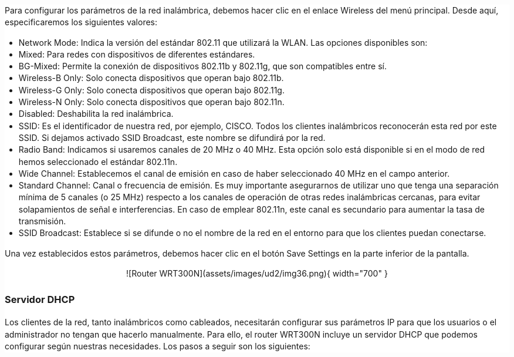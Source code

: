 Para configurar los parámetros de la red inalámbrica, debemos hacer clic en el enlace Wireless del menú principal. Desde aquí, especificaremos los siguientes valores:

- Network Mode: Indica la versión del estándar 802.11 que utilizará la WLAN. Las opciones disponibles son:
- Mixed: Para redes con dispositivos de diferentes estándares.
- BG-Mixed: Permite la conexión de dispositivos 802.11b y 802.11g, que son compatibles entre sí.
- Wireless-B Only: Solo conecta dispositivos que operan bajo 802.11b.
- Wireless-G Only: Solo conecta dispositivos que operan bajo 802.11g.
- Wireless-N Only: Solo conecta dispositivos que operan bajo 802.11n.
- Disabled: Deshabilita la red inalámbrica.
- SSID: Es el identificador de nuestra red, por ejemplo, CISCO. Todos los clientes inalámbricos reconocerán esta red por este SSID. Si dejamos activado SSID Broadcast, este nombre se difundirá por la red.
- Radio Band: Indicamos si usaremos canales de 20 MHz o 40 MHz. Esta opción solo está disponible si en el modo de red hemos seleccionado el estándar 802.11n.
- Wide Channel: Establecemos el canal de emisión en caso de haber seleccionado 40 MHz en el campo anterior.
- Standard Channel: Canal o frecuencia de emisión. Es muy importante asegurarnos de utilizar uno que tenga una separación mínima de 5 canales (o 25 MHz) respecto a los canales de operación de otras redes inalámbricas cercanas, para evitar solapamientos de señal e interferencias. En caso de emplear 802.11n, este canal es secundario para aumentar la tasa de transmisión.
- SSID Broadcast: Establece si se difunde o no el nombre de la red en el entorno para que los clientes puedan conectarse.

Una vez establecidos estos parámetros, debemos hacer clic en el botón Save Settings en la parte inferior de la pantalla.

<center>![Router WRT300N](assets/images/ud2/img36.png){ width="700" }</center>

### Servidor DHCP

Los clientes de la red, tanto inalámbricos como cableados, necesitarán configurar sus parámetros IP para que los usuarios o el administrador no tengan que hacerlo manualmente. Para ello, el router WRT300N incluye un servidor DHCP que podemos configurar según nuestras necesidades. Los pasos a seguir son los siguientes:

